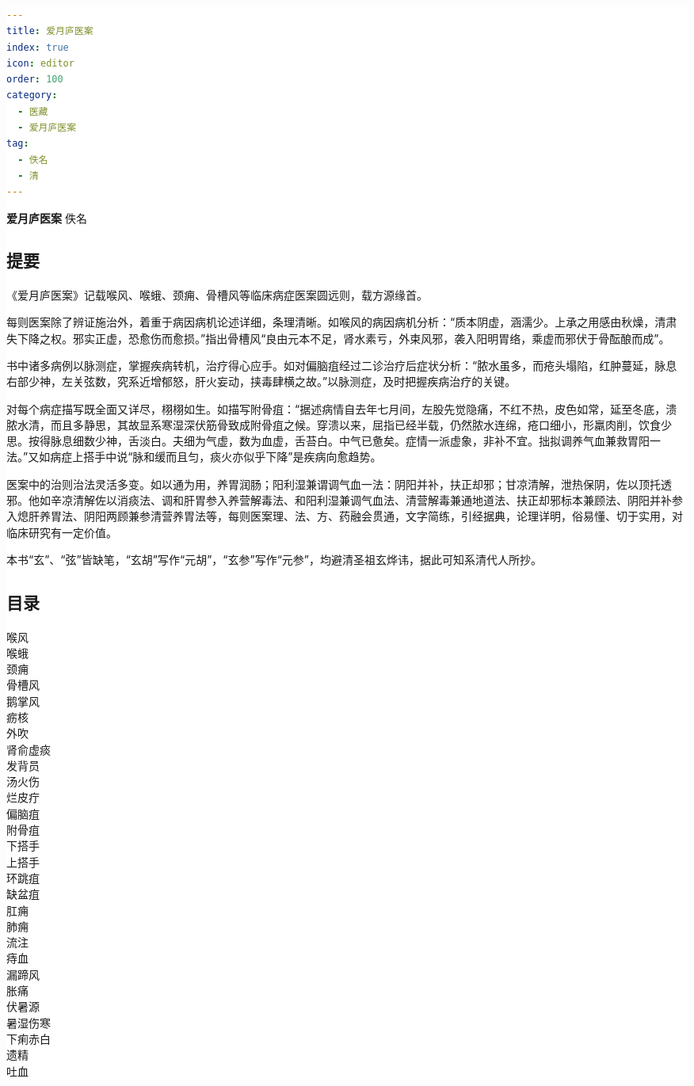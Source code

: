```yaml
---
title: 爱月庐医案
index: true
icon: editor
order: 100
category:
  - 医藏
  - 爱月庐医案
tag:
  - 佚名
  - 清
---
```


**爱月庐医案** 佚名  

## 提要  

《爱月庐医案》记载喉风、喉蛾、颈痈、骨槽风等临床病症医案圆远则，载方源缘首。  

每则医案除了辨证施治外，着重于病因病机论述详细，条理清晰。如喉风的病因病机分析：“质本阴虚，涵濡少。上承之用感由秋燥，清肃失下降之权。邪实正虚，恐愈伤而愈损。”指出骨槽风“良由元本不足，肾水素亏，外束风邪，袭入阳明胃络，乘虚而邪伏于骨酝酿而成”。  

书中诸多病例以脉测症，掌握疾病转机，治疗得心应手。如对偏脑疽经过二诊治疗后症状分析：“脓水虽多，而疮头塌陷，红肿蔓延，脉息右部少神，左关弦数，究系近增郁怒，肝火妄动，挟毒肆横之故。”以脉测症，及时把握疾病治疗的关键。  

对每个病症描写既全面又详尽，栩栩如生。如描写附骨疽：“据述病情自去年七月间，左股先觉隐痛，不红不热，皮色如常，延至冬底，溃脓水清，而且多静思，其故显系寒湿深伏筋骨致成附骨疽之候。穿溃以来，屈指已经半载，仍然脓水连绵，疮口细小，形羸肉削，饮食少思。按得脉息细数少神，舌淡白。夫细为气虚，数为血虚，舌苔白。中气已惫矣。症情一派虚象，非补不宜。拙拟调养气血兼救胃阳一法。”又如病症上搭手中说“脉和缓而且匀，痰火亦似乎下降”是疾病向愈趋势。  

医案中的治则治法灵活多变。如以通为用，养胃润肠；阳利湿兼谓调气血一法：阴阳并补，扶正却邪；甘凉清解，泄热保阴，佐以顶托透邪。他如辛凉清解佐以消痰法、调和肝胃参入养营解毒法、和阳利湿兼调气血法、清营解毒兼通地道法、扶正却邪标本兼顾法、阴阳并补参入熄肝养胃法、阴阳两顾兼参清营养胃法等，每则医案理、法、方、药融会贯通，文字简练，引经据典，论理详明，俗易懂、切于实用，对临床研究有一定价值。  

本书“玄”、“弦”皆缺笔，“玄胡”写作“元胡”，“玄参”写作“元参”，均避清圣祖玄烨讳，据此可知系清代人所抄。  

## 目录  

喉风  
喉蛾  
颈痈  
骨槽风  
鹅掌风  
疬核  
外吹  
肾俞虚痰  
发背员  
汤火伤  
烂皮疔  
偏脑疽  
附骨疽  
下搭手  
上搭手  
环跳疽  
缺盆疽  
肛痈  
肺痈  
流注  
痔血  
漏蹄风  
胀痛  
伏暑源  
暑湿伤寒  
下痢赤白  
遗精  
吐血  